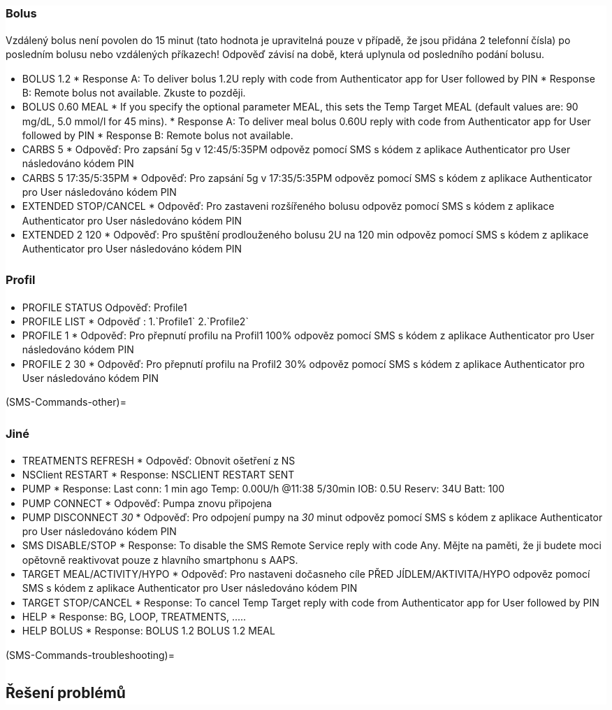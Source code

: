 ### Bolus

Vzdálený bolus není povolen do 15 minut (tato hodnota je upravitelná pouze v případě, že jsou přidána 2 telefonní čísla) po posledním bolusu nebo vzdálených příkazech! Odpověď závisí na době, která uplynula od posledního podání bolusu.

- BOLUS 1.2 \* Response A: To deliver bolus 1.2U reply with code from Authenticator app for User followed by PIN \* Response B: Remote bolus not available. Zkuste to později.
- BOLUS 0.60 MEAL \* If you specify the optional parameter MEAL, this sets the Temp Target MEAL (default values are: 90 mg/dL, 5.0 mmol/l for 45 mins). \* Response A: To deliver meal bolus 0.60U reply with code from Authenticator app for User followed by PIN \* Response B: Remote bolus not available.
- CARBS 5 \* Odpověď: Pro zapsání 5g v 12:45/5:35PM odpověz pomocí SMS s kódem z aplikace Authenticator pro User následováno kódem PIN
- CARBS 5 17:35/5:35PM \* Odpověď: Pro zapsání 5g v 17:35/5:35PM odpověz pomocí SMS s kódem z aplikace Authenticator pro User následováno kódem PIN
- EXTENDED STOP/CANCEL \* Odpověď: Pro zastaveni rozšířeného bolusu odpověz pomocí SMS s kódem z aplikace Authenticator pro User následováno kódem PIN
- EXTENDED 2 120 \* Odpověď: Pro spuštění prodlouženého bolusu 2U na 120 min odpověz pomocí SMS s kódem z aplikace Authenticator pro User následováno kódem PIN

### Profil

- PROFILE STATUS Odpověď: Profile1
- PROFILE LIST \* Odpověď : 1.\`Profile1\` 2.\`Profile2\`
- PROFILE 1 \* Odpověď: Pro přepnutí profilu na Profil1 100% odpověz pomocí SMS s kódem z aplikace Authenticator pro User následováno kódem PIN
- PROFILE 2 30 \* Odpověď: Pro přepnutí profilu na Profil2 30% odpověz pomocí SMS s kódem z aplikace Authenticator pro User následováno kódem PIN

(SMS-Commands-other)=

### Jiné

- TREATMENTS REFRESH \* Odpověď: Obnovit ošetření z NS
- NSClient RESTART \* Response: NSCLIENT RESTART SENT
- PUMP \* Response: Last conn: 1 min ago Temp: 0.00U/h @11:38 5/30min IOB: 0.5U Reserv: 34U Batt: 100
- PUMP CONNECT \* Odpověď: Pumpa znovu připojena
- PUMP DISCONNECT *30* \* Odpověď: Pro odpojení pumpy na *30* minut odpověz pomocí SMS s kódem z aplikace Authenticator pro User následováno kódem PIN
- SMS DISABLE/STOP \* Response: To disable the SMS Remote Service reply with code Any. Mějte na paměti, že ji budete moci opětovně reaktivovat pouze z hlavního smartphonu s AAPS.
- TARGET MEAL/ACTIVITY/HYPO \* Odpověď: Pro nastaveni dočasneho cíle PŘED JÍDLEM/AKTIVITA/HYPO odpověz pomocí SMS s kódem z aplikace Authenticator pro User následováno kódem PIN
- TARGET STOP/CANCEL \* Response: To cancel Temp Target reply with code from Authenticator app for User followed by PIN
- HELP \* Response: BG, LOOP, TREATMENTS, .....
- HELP BOLUS \* Response: BOLUS 1.2 BOLUS 1.2 MEAL

(SMS-Commands-troubleshooting)=
## Řešení problémů
